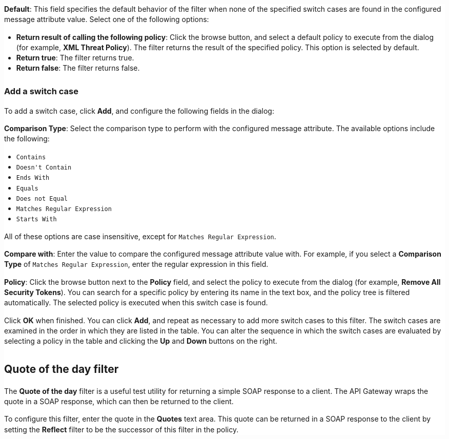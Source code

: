 **Default**:
This field specifies the default behavior of the filter when none of the specified switch cases are found in the configured message attribute value. Select one of the following options:

* **Return result of calling the following policy**: Click the browse button, and select a default policy to execute from the dialog (for example, **XML Threat Policy**). The filter returns the result of the specified policy. This option is selected by default.
* **Return true**: The filter returns true.
* **Return false**: The filter returns false.

### Add a switch case

To add a switch case, click **Add**, and configure the following fields in the dialog:

**Comparison Type**:
Select the comparison type to perform with the configured message attribute. The available options include the following:

* `Contains`
* `Doesn't Contain`
* `Ends With`
* `Equals`
* `Does not Equal`
* `Matches Regular Expression`
* `Starts With`

All of these options are case insensitive, except for `Matches Regular Expression`.

**Compare with**:
Enter the value to compare the configured message attribute value with. For example, if you select a **Comparison Type** of `Matches Regular Expression`, enter the regular expression in this field.

**Policy**:
Click the browse button next to the **Policy**
field, and select the policy to execute from the dialog (for example, **Remove All Security Tokens**). You can search for a specific policy by entering its name in the text box, and the policy tree is filtered automatically. The selected policy is executed when this switch case is found.

Click **OK**
when finished. You can click **Add**, and repeat as necessary to add more switch cases to this filter. The switch cases are examined in the order in which they are listed in the table. You can alter the sequence in which the switch cases are evaluated by selecting a policy in the table and clicking the **Up**
and **Down** buttons on the right.

## Quote of the day filter

The **Quote of the day**
filter is a useful test utility for returning a simple SOAP response to a client. The API Gateway wraps the quote in a SOAP response, which can then be returned to the client.

To configure this filter, enter the quote in the **Quotes** text area. This quote can be returned in a SOAP response to the client by setting the **Reflect** filter to be the successor of this filter in the policy.
